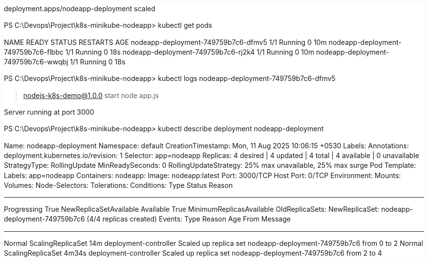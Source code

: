 deployment.apps/nodeapp-deployment scaled

PS C:\Devops\Project\k8s-minikube-nodeapp> kubectl get pods

NAME                                  READY   STATUS    RESTARTS   AGE
nodeapp-deployment-749759b7c6-dfmv5   1/1     Running   0          10m
nodeapp-deployment-749759b7c6-flbbc   1/1     Running   0          18s
nodeapp-deployment-749759b7c6-rj2k4   1/1     Running   0          10m
nodeapp-deployment-749759b7c6-wwqbj   1/1     Running   0          18s

PS C:\Devops\Project\k8s-minikube-nodeapp> kubectl logs nodeapp-deployment-749759b7c6-dfmv5

> nodejs-k8s-demo@1.0.0 start
> node app.js

Server running at port 3000  

PS C:\Devops\Project\k8s-minikube-nodeapp> kubectl describe deployment nodeapp-deployment  

Name:                   nodeapp-deployment
Namespace:              default
CreationTimestamp:      Mon, 11 Aug 2025 10:06:15 +0530
Labels:                 <none>
Annotations:            deployment.kubernetes.io/revision: 1
Selector:               app=nodeapp
Replicas:               4 desired | 4 updated | 4 total | 4 available | 0 unavailable
StrategyType:           RollingUpdate
MinReadySeconds:        0
RollingUpdateStrategy:  25% max unavailable, 25% max surge
Pod Template:
  Labels:  app=nodeapp
  Containers:
   nodeapp:
    Image:         nodeapp:latest
    Port:          3000/TCP
    Host Port:     0/TCP
    Environment:   <none>
    Mounts:        <none>
  Volumes:         <none>
  Node-Selectors:  <none>
  Tolerations:     <none>
Conditions:
  Type           Status  Reason
  ----           ------  ------
  Progressing    True    NewReplicaSetAvailable
  Available      True    MinimumReplicasAvailable
OldReplicaSets:  <none>
NewReplicaSet:   nodeapp-deployment-749759b7c6 (4/4 replicas created)
Events:
  Type    Reason             Age    From                   Message
  ----    ------             ----   ----                   -------
  Normal  ScalingReplicaSet  14m    deployment-controller  Scaled up replica set nodeapp-deployment-749759b7c6 from 0 to 2
  Normal  ScalingReplicaSet  4m34s  deployment-controller  Scaled up replica set nodeapp-deployment-749759b7c6 from 2 to 4


